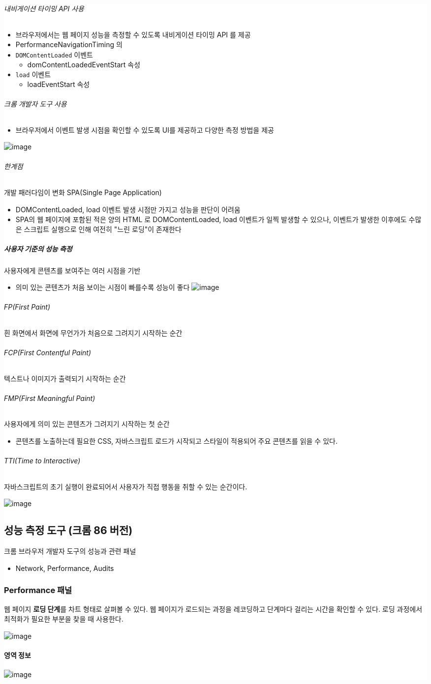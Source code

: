 ###### 내비게이션 타이밍 API 사용
- 브라우저에서는 웹 페이지 성능을 측정할 수 있도록 내비게이션 타이밍 API 를 제공
- PerformanceNavigationTiming 의
- `DOMContentLoaded` 이벤트
    -  domContentLoadedEventStart 속성
- `load` 이벤트
    - loadEventStart 속성
    
    
###### 크롬 개발자 도구 사용
- 브라우저에서 이벤트 발생 시점을 확인할 수 있도록 UI를 제공하고 다양한 측정 방법을 제공

![image](https://user-images.githubusercontent.com/31977543/99141613-5cdc0000-2690-11eb-9e02-45ba7c335e6f.png)

###### 한계점
개발 패러다임이 변화 SPA(Single Page Application)
- DOMContentLoaded, load 이벤트 발생 시점만 가지고 성능을 판단이 어려움
- SPA의 웹 페이지에 포함된 적은 양의 HTML 로 DOMContentLoaded, load 이벤트가 일찍 발생할 수 있으나, 이벤트가 발생한 이후에도 수많은 스크립트 실행으로 인해 여전히 "느린 로딩"이 존재한다

##### 사용자 기준의 성능 측정
사용자에게 콘텐츠를 보여주는 여러 시점을 기반
- 의미 있는 콘텐츠가 처음 보이는 시점이 빠를수록 성능이 좋다
![image](https://user-images.githubusercontent.com/31977543/99141395-55b3f280-268e-11eb-9acf-5b33ebfaadb5.png)

###### FP(First Paint)
흰 화면에서 화면에 무언가가 처음으로 그려지기 시작하는 순간

###### FCP(First Contentful Paint)
텍스트나 이미지가 출력되기 시작하는 순간

###### FMP(First Meaningful Paint)
사용자에게 의미 있는 콘텐츠가 그려지기 시작하는 첫 순간 
- 콘텐츠를 노출하는데 필요한 CSS, 자바스크립트 로드가 시작되고 스타일이 적용되어 주요 콘텐츠를 읽을 수 있다.

###### TTI(Time to Interactive)
자바스크립트의 초기 실행이 완료되어서 사용자가 직접 행동을 취할 수 있는 순간이다.

![image](https://user-images.githubusercontent.com/31977543/99141861-ab8a9980-2692-11eb-9084-b6966dbc89ee.png)

## 성능 측정 도구 (크롬 86 버전)
크롬 브라우저 개발자 도구의 성능과 관련 패널
- Network, Performance, Audits

### Performance 패널
웹 페이지 **로딩 단계**를 차트 형태로 살펴볼 수 있다. 
웹 페이지가 로드되는 과정을 레코딩하고 단계마다 걸리는 시간을 확인할 수 있다. 로딩 과정에서 최적화가 필요한 부분을 찾을 때 사용한다.

![image](https://user-images.githubusercontent.com/31977543/99187952-e8db4e00-279c-11eb-8269-3ee3cb7b861d.png)

#### 영역 정보
![image](https://user-images.githubusercontent.com/31977543/99188115-9a7a7f00-279d-11eb-8d0e-46e6e88104f1.png)
